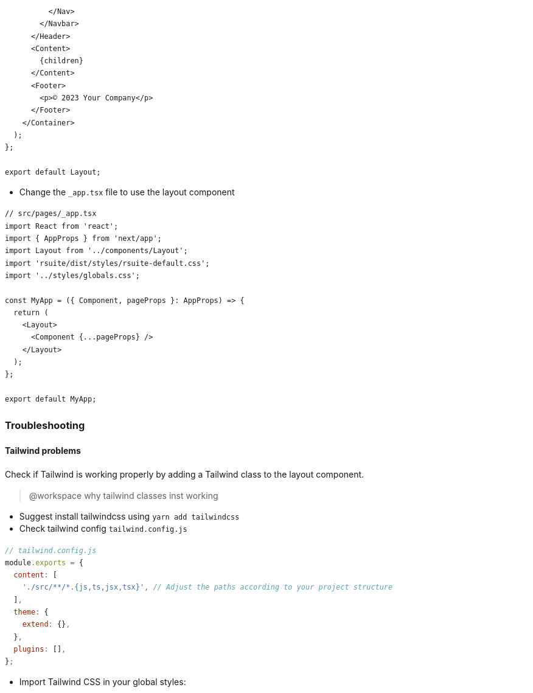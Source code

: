 ```tsx
          </Nav>
        </Navbar>
      </Header>
      <Content>
        {children}
      </Content>
      <Footer>
        <p>© 2023 Your Company</p>
      </Footer>
    </Container>
  );
};

export default Layout;
```

- Change the `_app.tsx` file to use the layout component

```tsx
// src/pages/_app.tsx
import React from 'react';
import { AppProps } from 'next/app';
import Layout from '../components/Layout';
import 'rsuite/dist/styles/rsuite-default.css';
import '../styles/globals.css';

const MyApp = ({ Component, pageProps }: AppProps) => {
  return (
    <Layout>
      <Component {...pageProps} />
    </Layout>
  );
};

export default MyApp;
```

### Troubleshooting

#### Tailwind problems

Check if Tailwind is working properly by adding a Tailwind class to the layout component.

> @workspace why tailwind classes inst working

- Suggest install tailwindcss using `yarn add tailwindcss`
- Check tailwind config `tailwind.config.js`

```js	
// tailwind.config.js
module.exports = {
  content: [
    './src/**/*.{js,ts,jsx,tsx}', // Adjust the paths according to your project structure
  ],
  theme: {
    extend: {},
  },
  plugins: [],
};
```
- Import Tailwind CSS in your global styles:
    